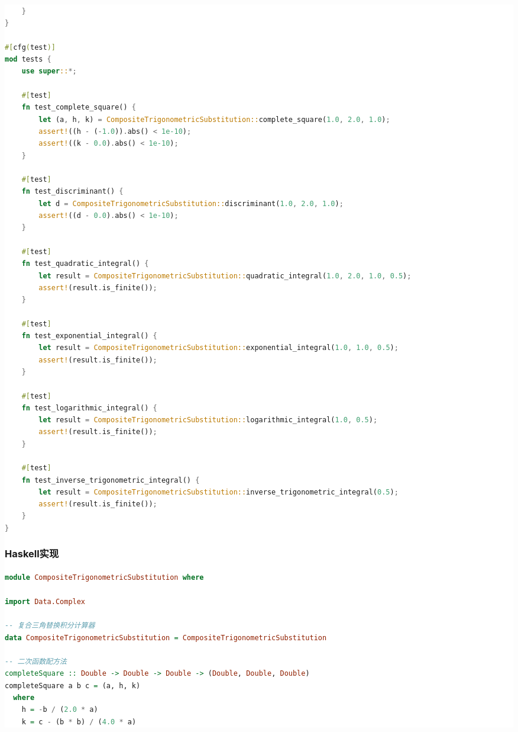 ```rust
    }
}

#[cfg(test)]
mod tests {
    use super::*;
    
    #[test]
    fn test_complete_square() {
        let (a, h, k) = CompositeTrigonometricSubstitution::complete_square(1.0, 2.0, 1.0);
        assert!((h - (-1.0)).abs() < 1e-10);
        assert!((k - 0.0).abs() < 1e-10);
    }
    
    #[test]
    fn test_discriminant() {
        let d = CompositeTrigonometricSubstitution::discriminant(1.0, 2.0, 1.0);
        assert!((d - 0.0).abs() < 1e-10);
    }
    
    #[test]
    fn test_quadratic_integral() {
        let result = CompositeTrigonometricSubstitution::quadratic_integral(1.0, 2.0, 1.0, 0.5);
        assert!(result.is_finite());
    }
    
    #[test]
    fn test_exponential_integral() {
        let result = CompositeTrigonometricSubstitution::exponential_integral(1.0, 1.0, 0.5);
        assert!(result.is_finite());
    }
    
    #[test]
    fn test_logarithmic_integral() {
        let result = CompositeTrigonometricSubstitution::logarithmic_integral(1.0, 0.5);
        assert!(result.is_finite());
    }
    
    #[test]
    fn test_inverse_trigonometric_integral() {
        let result = CompositeTrigonometricSubstitution::inverse_trigonometric_integral(0.5);
        assert!(result.is_finite());
    }
}
```

### Haskell实现

```haskell
module CompositeTrigonometricSubstitution where

import Data.Complex

-- 复合三角替换积分计算器
data CompositeTrigonometricSubstitution = CompositeTrigonometricSubstitution

-- 二次函数配方法
completeSquare :: Double -> Double -> Double -> (Double, Double, Double)
completeSquare a b c = (a, h, k)
  where
    h = -b / (2.0 * a)
    k = c - (b * b) / (4.0 * a)

```